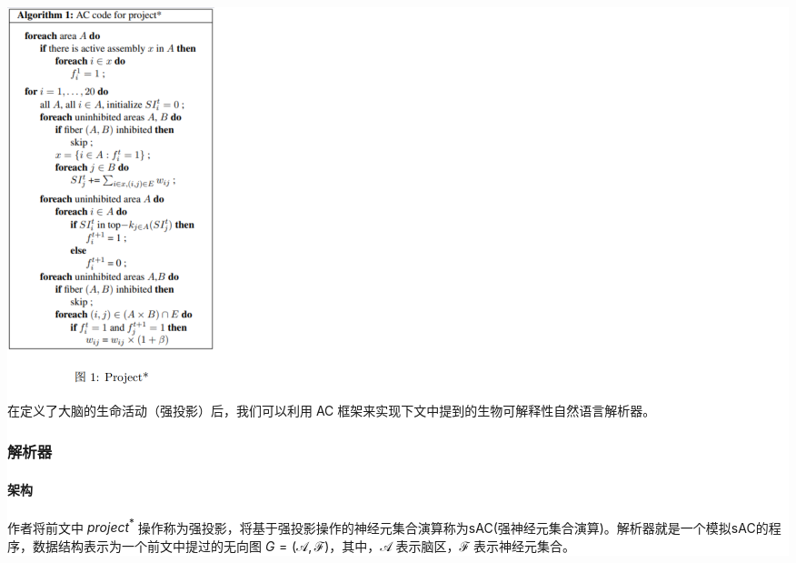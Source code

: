 <img src="report.assets/image-20240604110947020.png" alt="image-20240604110947020" style="zoom:50%;" />

在定义了大脑的生命活动（强投影）后，我们可以利用 AC 框架来实现下文中提到的生物可解释性自然语言解析器。

### 解析器

#### 架构

作者将前文中 $project^*$ 操作称为强投影，将基于强投影操作的神经元集合演算称为$\text{sAC}$(强神经元集合演算)。解析器就是一个模拟$\text{sAC}$的程序，数据结构表示为一个前文中提过的无向图 $G=(\mathcal{A},\mathcal{F})$，其中，$\mathcal{A}$ 表示脑区，$\mathcal{F}$ 表示神经元集合。
